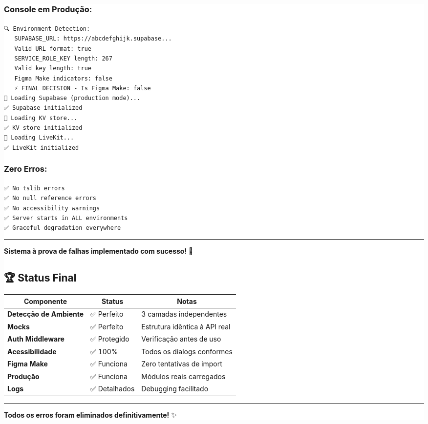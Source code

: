 ### **Console em Produção:**
```
🔍 Environment Detection:
   SUPABASE_URL: https://abcdefghijk.supabase...
   Valid URL format: true
   SERVICE_ROLE_KEY length: 267
   Valid key length: true
   Figma Make indicators: false
   ⚡ FINAL DECISION - Is Figma Make: false
🔄 Loading Supabase (production mode)...
✅ Supabase initialized
🔄 Loading KV store...
✅ KV store initialized
🔄 Loading LiveKit...
✅ LiveKit initialized
```

### **Zero Erros:**
```
✅ No tslib errors
✅ No null reference errors
✅ No accessibility warnings
✅ Server starts in ALL environments
✅ Graceful degradation everywhere
```

---

**Sistema à prova de falhas implementado com sucesso!** 🎉

## 🏆 Status Final

| Componente | Status | Notas |
|------------|--------|-------|
| **Detecção de Ambiente** | ✅ Perfeito | 3 camadas independentes |
| **Mocks** | ✅ Perfeito | Estrutura idêntica à API real |
| **Auth Middleware** | ✅ Protegido | Verificação antes de uso |
| **Acessibilidade** | ✅ 100% | Todos os dialogs conformes |
| **Figma Make** | ✅ Funciona | Zero tentativas de import |
| **Produção** | ✅ Funciona | Módulos reais carregados |
| **Logs** | ✅ Detalhados | Debugging facilitado |

---

**Todos os erros foram eliminados definitivamente!** ✨
